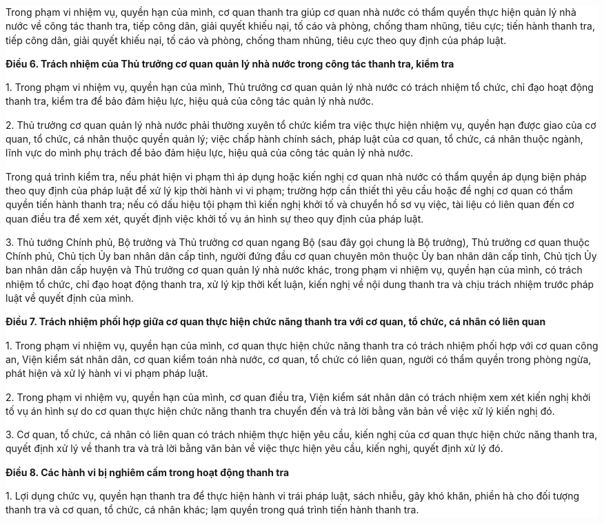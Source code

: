 Trong phạm vi nhiệm vụ, quyền hạn của mình, cơ quan thanh tra giúp cơ quan nhà
nước có thẩm quyền thực hiện quản lý nhà nước về công tác thanh tra, tiếp công
dân, giải quyết khiếu nại, tố cáo và phòng, chống tham nhũng, tiêu cực; tiến
hành thanh tra, tiếp công dân, giải quyết khiếu nại, tố cáo và phòng, chống
tham nhũng, tiêu cực theo quy định của pháp luật.

**Điều 6. Trách nhiệm của Thủ trưởng cơ quan quản lý nhà nước trong công tác
thanh tra, kiểm tra**

1\. Trong phạm vi nhiệm vụ, quyền hạn của mình, Thủ trưởng cơ quan quản lý nhà
nước có trách nhiệm tổ chức, chỉ đạo hoạt động thanh tra, kiểm tra để bảo đảm
hiệu lực, hiệu quả của công tác quản lý nhà nước.

2\. Thủ trưởng cơ quan quản lý nhà nước phải thường xuyên tổ chức kiểm tra
việc thực hiện nhiệm vụ, quyền hạn được giao của cơ quan, tổ chức, cá nhân
thuộc quyền quản lý; việc chấp hành chính sách, pháp luật của cơ quan, tổ
chức, cá nhân thuộc ngành, lĩnh vực do mình phụ trách để bảo đảm hiệu lực,
hiệu quả của công tác quản lý nhà nước.

Trong quá trình kiểm tra, nếu phát hiện vi phạm thì áp dụng hoặc kiến nghị cơ
quan nhà nước có thẩm quyền áp dụng biện pháp theo quy định của pháp luật để
xử lý kịp thời hành vi vi phạm; trường hợp cần thiết thì yêu cầu hoặc đề nghị
cơ quan có thẩm quyền tiến hành thanh tra; nếu có dấu hiệu tội phạm thì kiến
nghị khởi tố và chuyển hồ sơ vụ việc, tài liệu có liên quan đến cơ quan điều
tra để xem xét, quyết định việc khởi tố vụ án hình sự theo quy định của pháp
luật.

3\. Thủ tướng Chính phủ, Bộ trưởng và Thủ trưởng cơ quan ngang Bộ (sau đây gọi
chung là Bộ trưởng), Thủ trưởng cơ quan thuộc Chính phủ, Chủ tịch Ủy ban nhân
dân cấp tỉnh, người đứng đầu cơ quan chuyên môn thuộc Ủy ban nhân dân cấp
tỉnh, Chủ tịch Ủy ban nhân dân cấp huyện và Thủ trưởng cơ quan quản lý nhà
nước khác, trong phạm vi nhiệm vụ, quyền hạn của mình, có trách nhiệm tổ chức,
chỉ đạo hoạt động thanh tra, xử lý kịp thời kết luận, kiến nghị về nội dung
thanh tra và chịu trách nhiệm trước pháp luật về quyết định của mình.

**Điều 7. Trách nhiệm phối hợp giữa cơ quan thực hiện chức năng thanh tra với
cơ quan, tổ chức, cá nhân có liên quan**

1\. Trong phạm vi nhiệm vụ, quyền hạn của mình, cơ quan thực hiện chức năng
thanh tra có trách nhiệm phối hợp với cơ quan công an, Viện kiểm sát nhân dân,
cơ quan kiểm toán nhà nước, cơ quan, tổ chức có liên quan, người có thẩm quyền
trong phòng ngừa, phát hiện và xử lý hành vi vi phạm pháp luật.

2\. Trong phạm vi nhiệm vụ, quyền hạn của mình, cơ quan điều tra, Viện kiểm
sát nhân dân có trách nhiệm xem xét kiến nghị khởi tố vụ án hình sự do cơ quan
thực hiện chức năng thanh tra chuyển đến và trả lời bằng văn bản về việc xử lý
kiến nghị đó.

3\. Cơ quan, tổ chức, cá nhân có liên quan có trách nhiệm thực hiện yêu cầu,
kiến nghị của cơ quan thực hiện chức năng thanh tra, quyết định xử lý về thanh
tra và trả lời bằng văn bản về việc thực hiện yêu cầu, kiến nghị, quyết định
xử lý đó.

**Điều 8. Các hành vi bị nghiêm cấm trong hoạt động thanh tra**

1\. Lợi dụng chức vụ, quyền hạn thanh tra để thực hiện hành vi trái pháp luật,
sách nhiễu, gây khó khăn, phiền hà cho đối tượng thanh tra và cơ quan, tổ
chức, cá nhân khác; lạm quyền trong quá trình tiến hành thanh tra.
